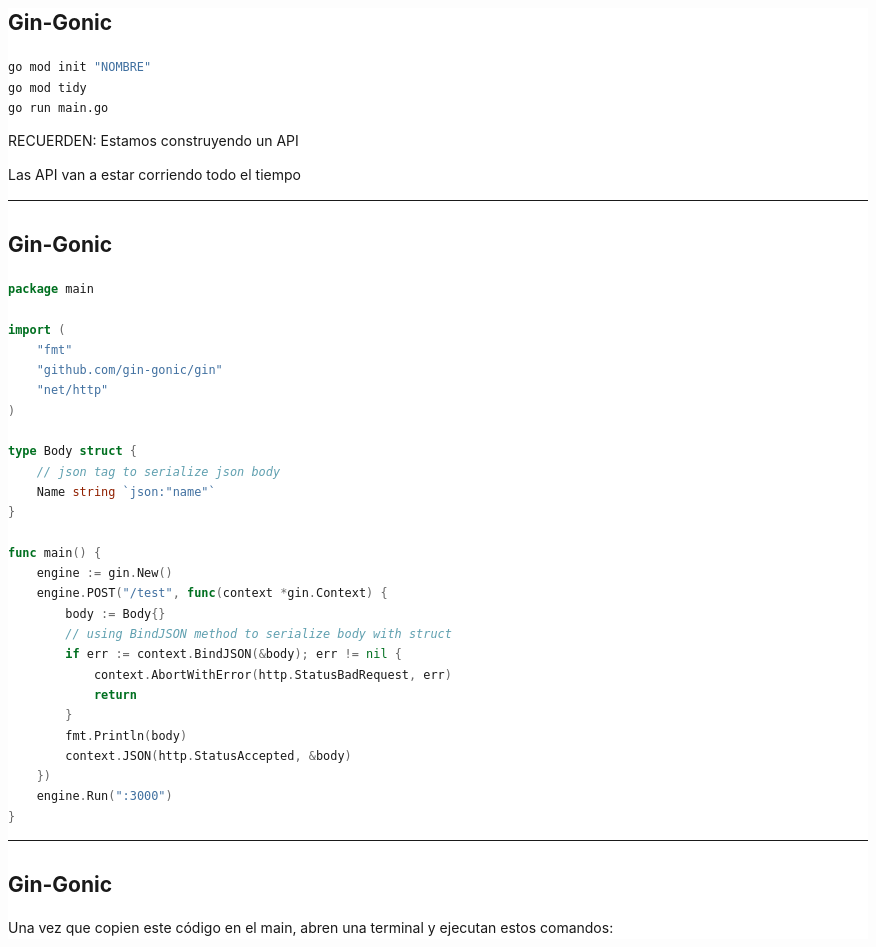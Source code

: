 
## Gin-Gonic

```bash
go mod init "NOMBRE"
go mod tidy
go run main.go
```

RECUERDEN: Estamos construyendo un API

Las API van a estar corriendo todo el tiempo

---

## Gin-Gonic

```go []
package main

import (
    "fmt"
    "github.com/gin-gonic/gin"
    "net/http"
)

type Body struct {
    // json tag to serialize json body
    Name string `json:"name"`
}

func main() {
    engine := gin.New()
    engine.POST("/test", func(context *gin.Context) {
        body := Body{}
        // using BindJSON method to serialize body with struct
        if err := context.BindJSON(&body); err != nil {
            context.AbortWithError(http.StatusBadRequest, err)
            return
        }
        fmt.Println(body)
        context.JSON(http.StatusAccepted, &body)
    })
    engine.Run(":3000")
}
```

---

## Gin-Gonic

Una vez que copien este código en el main, abren una terminal y ejecutan estos comandos:
